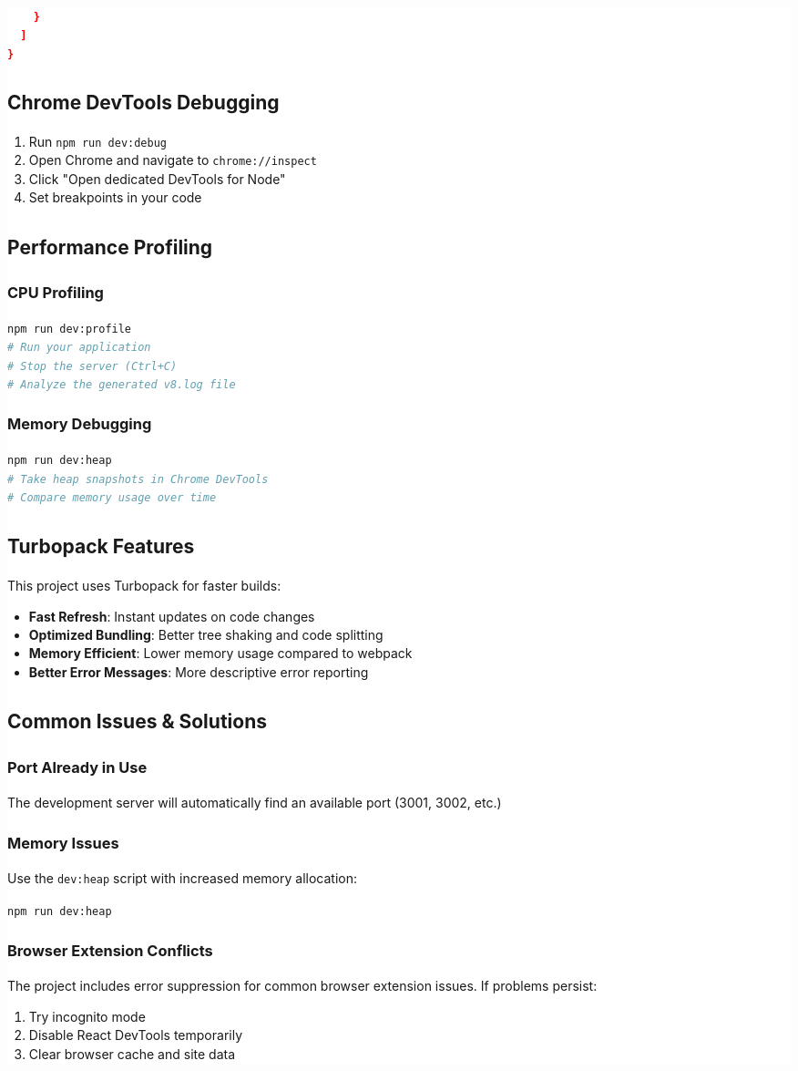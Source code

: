 ```json
    }
  ]
}
```

## Chrome DevTools Debugging

1. Run `npm run dev:debug`
2. Open Chrome and navigate to `chrome://inspect`
3. Click "Open dedicated DevTools for Node"
4. Set breakpoints in your code

## Performance Profiling

### CPU Profiling
```bash
npm run dev:profile
# Run your application
# Stop the server (Ctrl+C)
# Analyze the generated v8.log file
```

### Memory Debugging
```bash
npm run dev:heap
# Take heap snapshots in Chrome DevTools
# Compare memory usage over time
```

## Turbopack Features

This project uses Turbopack for faster builds:

- **Fast Refresh**: Instant updates on code changes
- **Optimized Bundling**: Better tree shaking and code splitting
- **Memory Efficient**: Lower memory usage compared to webpack
- **Better Error Messages**: More descriptive error reporting

## Common Issues & Solutions

### Port Already in Use
The development server will automatically find an available port (3001, 3002, etc.)

### Memory Issues
Use the `dev:heap` script with increased memory allocation:
```bash
npm run dev:heap
```

### Browser Extension Conflicts
The project includes error suppression for common browser extension issues. If problems persist:
1. Try incognito mode
2. Disable React DevTools temporarily
3. Clear browser cache and site data
